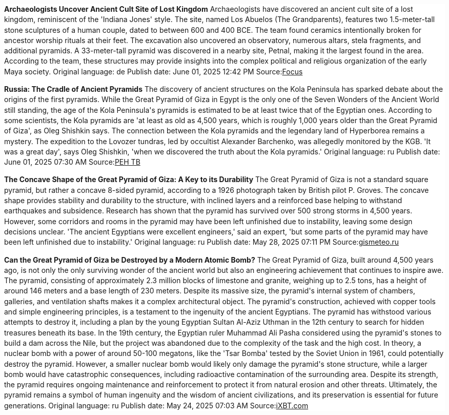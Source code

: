 **Archaeologists Uncover Ancient Cult Site of Lost Kingdom**
Archaeologists have discovered an ancient cult site of a lost kingdom, reminiscent of the 'Indiana Jones' style. The site, named Los Abuelos (The Grandparents), features two 1.5-meter-tall stone sculptures of a human couple, dated to between 600 and 400 BCE. The team found ceramics intentionally broken for ancestor worship rituals at their feet. The excavation also uncovered an observatory, numerous altars, stela fragments, and additional pyramids. A 33-meter-tall pyramid was discovered in a nearby site, Petnal, making it the largest found in the area. According to the team, these structures may provide insights into the complex political and religious organization of the early Maya society.
Original language: de
Publish date: June 01, 2025 12:42 PM
Source:[Focus](https://www.focus.de/wissen/mensch/wie-bei-indiana-jones-archaeologen-entdecken-uralte-kultstaette-eines-untergegangenen-reichs_51351ea2-e5b6-424c-bc5a-0dda07145c41.html)

**Russia: The Cradle of Ancient Pyramids**
The discovery of ancient structures on the Kola Peninsula has sparked debate about the origins of the first pyramids. While the Great Pyramid of Giza in Egypt is the only one of the Seven Wonders of the Ancient World still standing, the age of the Kola Peninsula's pyramids is estimated to be at least twice that of the Egyptian ones. According to some scientists, the Kola pyramids are 'at least as old as 4,500 years, which is roughly 1,000 years older than the Great Pyramid of Giza', as Oleg Shishkin says. The connection between the Kola pyramids and the legendary land of Hyperborea remains a mystery. The expedition to the Lovozer tundras, led by occultist Alexander Barchenko, was allegedly monitored by the KGB. 'It was a great day', says Oleg Shishkin, 'when we discovered the truth about the Kola pyramids.' 
Original language: ru
Publish date: June 01, 2025 07:30 AM
Source:[РЕН ТВ](https://ren.tv/longread/1329205-rossiia-rodina-drevneishikh-piramid-geologi-potriasli-mir-otkrytiem)

**The Concave Shape of the Great Pyramid of Giza: A Key to its Durability**
The Great Pyramid of Giza is not a standard square pyramid, but rather a concave 8-sided pyramid, according to a 1926 photograph taken by British pilot P. Groves. The concave shape provides stability and durability to the structure, with inclined layers and a reinforced base helping to withstand earthquakes and subsidence. Research has shown that the pyramid has survived over 500 strong storms in 4,500 years. However, some corridors and rooms in the pyramid may have been left unfinished due to instability, leaving some design decisions unclear. 'The ancient Egyptians were excellent engineers,' said an expert, 'but some parts of the pyramid may have been left unfinished due to instability.' 
Original language: ru
Publish date: May 28, 2025 07:11 PM
Source:[gismeteo.ru](https://www.gismeteo.ru/news/science/skolko-na-samom-dele-granej-u-velikoj-piramidy/)

**Can the Great Pyramid of Giza be Destroyed by a Modern Atomic Bomb?**
The Great Pyramid of Giza, built around 4,500 years ago, is not only the only surviving wonder of the ancient world but also an engineering achievement that continues to inspire awe. The pyramid, consisting of approximately 2.3 million blocks of limestone and granite, weighing up to 2.5 tons, has a height of around 146 meters and a base length of 230 meters. Despite its massive size, the pyramid's internal system of chambers, galleries, and ventilation shafts makes it a complex architectural object. The pyramid's construction, achieved with copper tools and simple engineering principles, is a testament to the ingenuity of the ancient Egyptians. The pyramid has withstood various attempts to destroy it, including a plan by the young Egyptian Sultan Al-Aziz Uthman in the 12th century to search for hidden treasures beneath its base. In the 19th century, the Egyptian ruler Muhammad Ali Pasha considered using the pyramid's stones to build a dam across the Nile, but the project was abandoned due to the complexity of the task and the high cost. In theory, a nuclear bomb with a power of around 50-100 megatons, like the 'Tsar Bomba' tested by the Soviet Union in 1961, could potentially destroy the pyramid. However, a smaller nuclear bomb would likely only damage the pyramid's stone structure, while a larger bomb would have catastrophic consequences, including radioactive contamination of the surrounding area. Despite its strength, the pyramid requires ongoing maintenance and reinforcement to protect it from natural erosion and other threats. Ultimately, the pyramid remains a symbol of human ingenuity and the wisdom of ancient civilizations, and its preservation is essential for future generations.
Original language: ru
Publish date: May 24, 2025 07:03 AM
Source:[iXBT.com](https://www.ixbt.com/live/offtopic/mozhno-li-razrushit-piramidu-heopsa-sovremennoy-atomnoy-bomboy-i-kak-ey-dostavalos-ranee.html)